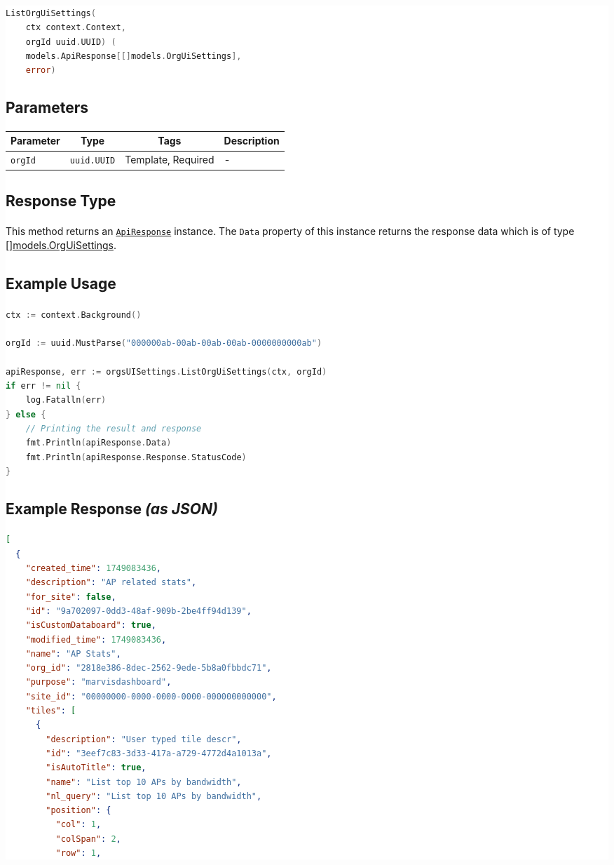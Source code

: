 ```go
ListOrgUiSettings(
    ctx context.Context,
    orgId uuid.UUID) (
    models.ApiResponse[[]models.OrgUiSettings],
    error)
```

## Parameters

| Parameter | Type | Tags | Description |
|  --- | --- | --- | --- |
| `orgId` | `uuid.UUID` | Template, Required | - |

## Response Type

This method returns an [`ApiResponse`](../../doc/api-response.md) instance. The `Data` property of this instance returns the response data which is of type [[]models.OrgUiSettings](../../doc/models/org-ui-settings.md).

## Example Usage

```go
ctx := context.Background()

orgId := uuid.MustParse("000000ab-00ab-00ab-00ab-0000000000ab")

apiResponse, err := orgsUISettings.ListOrgUiSettings(ctx, orgId)
if err != nil {
    log.Fatalln(err)
} else {
    // Printing the result and response
    fmt.Println(apiResponse.Data)
    fmt.Println(apiResponse.Response.StatusCode)
}
```

## Example Response *(as JSON)*

```json
[
  {
    "created_time": 1749083436,
    "description": "AP related stats",
    "for_site": false,
    "id": "9a702097-0dd3-48af-909b-2be4ff94d139",
    "isCustomDataboard": true,
    "modified_time": 1749083436,
    "name": "AP Stats",
    "org_id": "2818e386-8dec-2562-9ede-5b8a0fbbdc71",
    "purpose": "marvisdashboard",
    "site_id": "00000000-0000-0000-0000-000000000000",
    "tiles": [
      {
        "description": "User typed tile descr",
        "id": "3eef7c83-3d33-417a-a729-4772d4a1013a",
        "isAutoTitle": true,
        "name": "List top 10 APs by bandwidth",
        "nl_query": "List top 10 APs by bandwidth",
        "position": {
          "col": 1,
          "colSpan": 2,
          "row": 1,
```